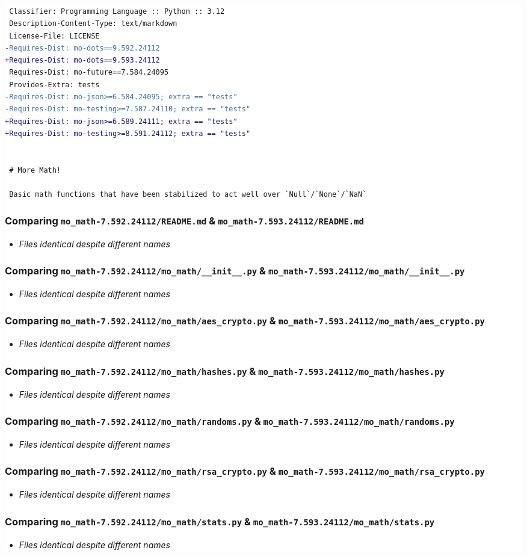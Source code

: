 ```diff
 Classifier: Programming Language :: Python :: 3.12
 Description-Content-Type: text/markdown
 License-File: LICENSE
-Requires-Dist: mo-dots==9.592.24112
+Requires-Dist: mo-dots==9.593.24112
 Requires-Dist: mo-future==7.584.24095
 Provides-Extra: tests
-Requires-Dist: mo-json>=6.584.24095; extra == "tests"
-Requires-Dist: mo-testing>=7.587.24110; extra == "tests"
+Requires-Dist: mo-json>=6.589.24111; extra == "tests"
+Requires-Dist: mo-testing>=8.591.24112; extra == "tests"
 
 
 # More Math!  
 
 Basic math functions that have been stabilized to act well over `Null`/`None`/`NaN`
```

### Comparing `mo_math-7.592.24112/README.md` & `mo_math-7.593.24112/README.md`

 * *Files identical despite different names*

### Comparing `mo_math-7.592.24112/mo_math/__init__.py` & `mo_math-7.593.24112/mo_math/__init__.py`

 * *Files identical despite different names*

### Comparing `mo_math-7.592.24112/mo_math/aes_crypto.py` & `mo_math-7.593.24112/mo_math/aes_crypto.py`

 * *Files identical despite different names*

### Comparing `mo_math-7.592.24112/mo_math/hashes.py` & `mo_math-7.593.24112/mo_math/hashes.py`

 * *Files identical despite different names*

### Comparing `mo_math-7.592.24112/mo_math/randoms.py` & `mo_math-7.593.24112/mo_math/randoms.py`

 * *Files identical despite different names*

### Comparing `mo_math-7.592.24112/mo_math/rsa_crypto.py` & `mo_math-7.593.24112/mo_math/rsa_crypto.py`

 * *Files identical despite different names*

### Comparing `mo_math-7.592.24112/mo_math/stats.py` & `mo_math-7.593.24112/mo_math/stats.py`

 * *Files identical despite different names*
